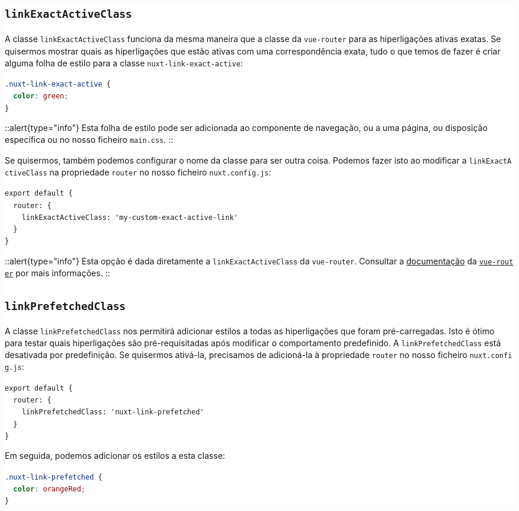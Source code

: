 ## `linkExactActiveClass`

A classe `linkExactActiveClass` funciona da mesma maneira que a classe da `vue-router` para as hiperligações ativas exatas. Se quisermos mostrar quais as hiperligações que estão ativas com uma correspondência exata, tudo o que temos de fazer é criar alguma folha de estilo para a classe `nuxt-link-exact-active`:

```css
.nuxt-link-exact-active {
  color: green;
}
```

::alert{type="info"}
Esta folha de estilo pode ser adicionada ao componente de navegação, ou a uma página, ou disposição específica ou no nosso ficheiro `main.css`.
::

Se quisermos, também podemos configurar o nome da classe para ser outra coisa. Podemos fazer isto ao modificar a `linkExactActiveClass` na propriedade `router` no nosso ficheiro `nuxt.config.js`:

```js{}[nuxt.config.js]
export default {
  router: {
    linkExactActiveClass: 'my-custom-exact-active-link'
  }
}
```

::alert{type="info"}
Esta opção é dada diretamente a `linkExactActiveClass` da `vue-router`. Consultar a [documentação](https://v3.router.vuejs.org/api/#exact-active-class) da [`vue-router`](https://v3.router.vuejs.org/api/#active-class) por mais informações.
::

## `linkPrefetchedClass`

A classe `linkPrefetchedClass` nos permitirá adicionar estilos a todas as hiperligações que foram pré-carregadas. Isto é ótimo para testar quais hiperligações são pré-requisitadas após modificar o comportamento predefinido. A `linkPrefetchedClass` está desativada por predefinição. Se quisermos ativá-la, precisamos de adicioná-la à propriedade `router` no nosso ficheiro `nuxt.config.js`:

```js{}[nuxt.config.js]
export default {
  router: {
    linkPrefetchedClass: 'nuxt-link-prefetched'
  }
}
```

Em seguida, podemos adicionar os estilos a esta classe:

```css
.nuxt-link-prefetched {
  color: orangeRed;
}
```
